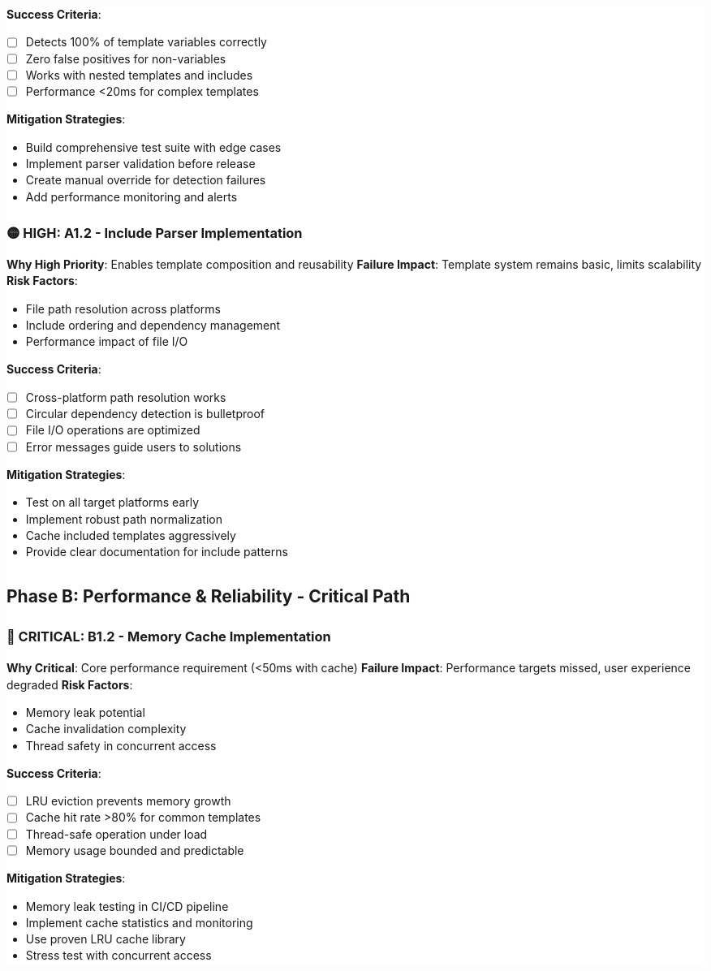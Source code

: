 **Success Criteria**:
- [ ] Detects 100% of template variables correctly
- [ ] Zero false positives for non-variables
- [ ] Works with nested templates and includes
- [ ] Performance <20ms for complex templates

**Mitigation Strategies**:
- Build comprehensive test suite with edge cases
- Implement parser validation before release
- Create manual override for detection failures
- Add performance monitoring and alerts

### 🟡 HIGH: A1.2 - Include Parser Implementation
**Why High Priority**: Enables template composition and reusability
**Failure Impact**: Template system remains basic, limits scalability
**Risk Factors**:
- File path resolution across platforms
- Include ordering and dependency management
- Performance impact of file I/O

**Success Criteria**:
- [ ] Cross-platform path resolution works
- [ ] Circular dependency detection is bulletproof
- [ ] File I/O operations are optimized
- [ ] Error messages guide users to solutions

**Mitigation Strategies**:
- Test on all target platforms early
- Implement robust path normalization
- Cache included templates aggressively
- Provide clear documentation for include patterns

## Phase B: Performance & Reliability - Critical Path

### 🔴 CRITICAL: B1.2 - Memory Cache Implementation
**Why Critical**: Core performance requirement (<50ms with cache)
**Failure Impact**: Performance targets missed, user experience degraded
**Risk Factors**:
- Memory leak potential
- Cache invalidation complexity
- Thread safety in concurrent access

**Success Criteria**:
- [ ] LRU eviction prevents memory growth
- [ ] Cache hit rate >80% for common templates
- [ ] Thread-safe operation under load
- [ ] Memory usage bounded and predictable

**Mitigation Strategies**:
- Memory leak testing in CI/CD pipeline
- Implement cache statistics and monitoring
- Use proven LRU cache library
- Stress test with concurrent access
